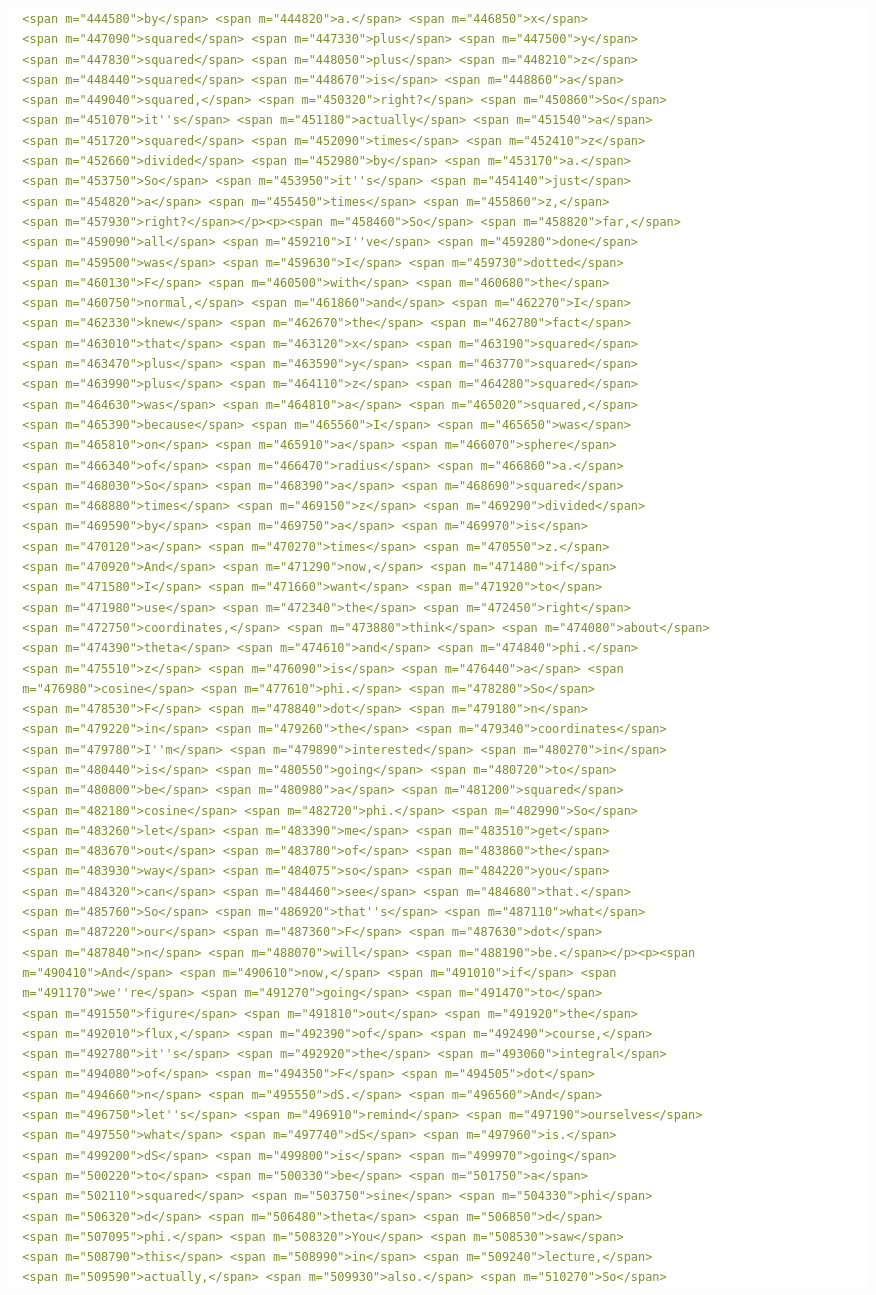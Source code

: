 ```yaml
  <span m="444580">by</span> <span m="444820">a.</span> <span m="446850">x</span>
  <span m="447090">squared</span> <span m="447330">plus</span> <span m="447500">y</span>
  <span m="447830">squared</span> <span m="448050">plus</span> <span m="448210">z</span>
  <span m="448440">squared</span> <span m="448670">is</span> <span m="448860">a</span>
  <span m="449040">squared,</span> <span m="450320">right?</span> <span m="450860">So</span>
  <span m="451070">it''s</span> <span m="451180">actually</span> <span m="451540">a</span>
  <span m="451720">squared</span> <span m="452090">times</span> <span m="452410">z</span>
  <span m="452660">divided</span> <span m="452980">by</span> <span m="453170">a.</span>
  <span m="453750">So</span> <span m="453950">it''s</span> <span m="454140">just</span>
  <span m="454820">a</span> <span m="455450">times</span> <span m="455860">z,</span>
  <span m="457930">right?</span></p><p><span m="458460">So</span> <span m="458820">far,</span>
  <span m="459090">all</span> <span m="459210">I''ve</span> <span m="459280">done</span>
  <span m="459500">was</span> <span m="459630">I</span> <span m="459730">dotted</span>
  <span m="460130">F</span> <span m="460500">with</span> <span m="460680">the</span>
  <span m="460750">normal,</span> <span m="461860">and</span> <span m="462270">I</span>
  <span m="462330">knew</span> <span m="462670">the</span> <span m="462780">fact</span>
  <span m="463010">that</span> <span m="463120">x</span> <span m="463190">squared</span>
  <span m="463470">plus</span> <span m="463590">y</span> <span m="463770">squared</span>
  <span m="463990">plus</span> <span m="464110">z</span> <span m="464280">squared</span>
  <span m="464630">was</span> <span m="464810">a</span> <span m="465020">squared,</span>
  <span m="465390">because</span> <span m="465560">I</span> <span m="465650">was</span>
  <span m="465810">on</span> <span m="465910">a</span> <span m="466070">sphere</span>
  <span m="466340">of</span> <span m="466470">radius</span> <span m="466860">a.</span>
  <span m="468030">So</span> <span m="468390">a</span> <span m="468690">squared</span>
  <span m="468880">times</span> <span m="469150">z</span> <span m="469290">divided</span>
  <span m="469590">by</span> <span m="469750">a</span> <span m="469970">is</span>
  <span m="470120">a</span> <span m="470270">times</span> <span m="470550">z.</span>
  <span m="470920">And</span> <span m="471290">now,</span> <span m="471480">if</span>
  <span m="471580">I</span> <span m="471660">want</span> <span m="471920">to</span>
  <span m="471980">use</span> <span m="472340">the</span> <span m="472450">right</span>
  <span m="472750">coordinates,</span> <span m="473880">think</span> <span m="474080">about</span>
  <span m="474390">theta</span> <span m="474610">and</span> <span m="474840">phi.</span>
  <span m="475510">z</span> <span m="476090">is</span> <span m="476440">a</span> <span
  m="476980">cosine</span> <span m="477610">phi.</span> <span m="478280">So</span>
  <span m="478530">F</span> <span m="478840">dot</span> <span m="479180">n</span>
  <span m="479220">in</span> <span m="479260">the</span> <span m="479340">coordinates</span>
  <span m="479780">I''m</span> <span m="479890">interested</span> <span m="480270">in</span>
  <span m="480440">is</span> <span m="480550">going</span> <span m="480720">to</span>
  <span m="480800">be</span> <span m="480980">a</span> <span m="481200">squared</span>
  <span m="482180">cosine</span> <span m="482720">phi.</span> <span m="482990">So</span>
  <span m="483260">let</span> <span m="483390">me</span> <span m="483510">get</span>
  <span m="483670">out</span> <span m="483780">of</span> <span m="483860">the</span>
  <span m="483930">way</span> <span m="484075">so</span> <span m="484220">you</span>
  <span m="484320">can</span> <span m="484460">see</span> <span m="484680">that.</span>
  <span m="485760">So</span> <span m="486920">that''s</span> <span m="487110">what</span>
  <span m="487220">our</span> <span m="487360">F</span> <span m="487630">dot</span>
  <span m="487840">n</span> <span m="488070">will</span> <span m="488190">be.</span></p><p><span
  m="490410">And</span> <span m="490610">now,</span> <span m="491010">if</span> <span
  m="491170">we''re</span> <span m="491270">going</span> <span m="491470">to</span>
  <span m="491550">figure</span> <span m="491810">out</span> <span m="491920">the</span>
  <span m="492010">flux,</span> <span m="492390">of</span> <span m="492490">course,</span>
  <span m="492780">it''s</span> <span m="492920">the</span> <span m="493060">integral</span>
  <span m="494080">of</span> <span m="494350">F</span> <span m="494505">dot</span>
  <span m="494660">n</span> <span m="495550">dS.</span> <span m="496560">And</span>
  <span m="496750">let''s</span> <span m="496910">remind</span> <span m="497190">ourselves</span>
  <span m="497550">what</span> <span m="497740">dS</span> <span m="497960">is.</span>
  <span m="499200">dS</span> <span m="499800">is</span> <span m="499970">going</span>
  <span m="500220">to</span> <span m="500330">be</span> <span m="501750">a</span>
  <span m="502110">squared</span> <span m="503750">sine</span> <span m="504330">phi</span>
  <span m="506320">d</span> <span m="506480">theta</span> <span m="506850">d</span>
  <span m="507095">phi.</span> <span m="508320">You</span> <span m="508530">saw</span>
  <span m="508790">this</span> <span m="508990">in</span> <span m="509240">lecture,</span>
  <span m="509590">actually,</span> <span m="509930">also.</span> <span m="510270">So</span>
```